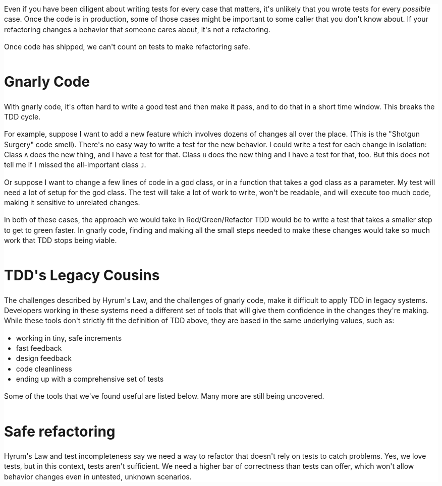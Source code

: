 Even if you have been diligent about writing tests for every case that matters, it's unlikely that you wrote tests for every *possible* case.
Once the code is in production, some of those cases might be important to some caller that you don't know about.
If your refactoring changes a behavior that someone cares about, it's not a refactoring.

Once code has shipped, we can't count on tests to make refactoring safe.

# Gnarly Code

With gnarly code, it's often hard to write a good test and then make it pass, and to do that in a short time window.
This breaks the TDD cycle.

For example, suppose I want to add a new feature which involves dozens of changes all over the place.
(This is the "Shotgun Surgery" code smell).
There's no easy way to write a test for the new behavior.
I could write a test for each change in isolation: Class `A` does the new thing, and I have a test for that. Class `B` does the new thing and I have a test for that, too.
But this does not tell me if I missed the all-important class `J`.

Or suppose I want to change a few lines of code in a god class, or in a function that takes a god class as a parameter.
My test will need a lot of setup for the god class.
The test will take a lot of work to write, won't be readable, and will execute too much code, making it sensitive to unrelated changes.

In both of these cases, the approach we would take in Red/Green/Refactor TDD would be to write a test that takes a smaller step to get to green faster.
In gnarly code, finding and making all the small steps needed to make these changes would take so much work that TDD stops being viable.

# TDD's Legacy Cousins

The challenges described by Hyrum's Law, and the challenges of gnarly code, make it difficult to apply TDD in legacy systems.
Developers working in these systems need a different set of tools that will give them confidence in the changes they're making. While these tools don't strictly fit the definition of TDD above, they are based in the same underlying values, such as:

- working in tiny, safe increments
- fast feedback
- design feedback
- code cleanliness
- ending up with a comprehensive set of tests

Some of the tools that we've found useful are listed below. Many more are still being uncovered.

# Safe refactoring

Hyrum's Law and test incompleteness say we need a way to refactor that doesn't rely on tests to catch problems.
Yes, we love tests, but in this context, tests aren't sufficient.
We need a higher bar of correctness than tests can offer, which won't allow behavior changes even in untested, unknown scenarios.
